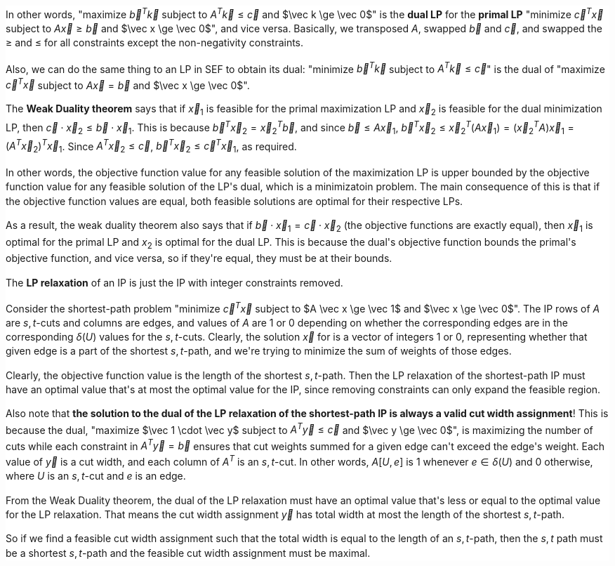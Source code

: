 In other words, "maximize ${\vec b}^T \vec k$ subject to $A^T \vec k \le \vec c$ and $\vec k \ge \vec 0$" is the **dual LP** for the **primal LP** "minimize ${\vec c}^T \vec x$ subject to $A \vec x \ge \vec b$ and $\vec x \ge \vec 0$", and vice versa. Basically, we transposed $A$, swapped $\vec b$ and $\vec c$, and swapped the $\ge$ and $\le$ for all constraints except the non-negativity constraints.

Also, we can do the same thing to an LP in SEF to obtain its dual: "minimize ${\vec b}^T \vec k$ subject to $A^T \vec k \le \vec c$" is the dual of "maximize ${\vec c}^T \vec x$ subject to $A \vec x = \vec b$ and $\vec x \ge \vec 0$".

The **Weak Duality theorem** says that if $\vec x_1$ is feasible for the primal maximization LP and $\vec x_2$ is feasible for the dual minimization LP, then $\vec c \cdot \vec x_2 \le \vec b \cdot \vec x_1$. This is because ${\vec b}^T \vec x_2 = {\vec x_2}^T \vec b$, and since $\vec b \le A \vec x_1$, ${\vec b}^T \vec x_2 \le {\vec x_2}^T (A \vec x_1) = ({\vec x_2}^T A) \vec x_1 = (A^T \vec x_2)^T \vec x_1$. Since $A^T \vec x_2 \le \vec c$, ${\vec b}^T \vec x_2 \le {\vec c}^T \vec x_1$, as required.

In other words, the objective function value for any feasible solution of the maximization LP is upper bounded by the objective function value for any feasible solution of the LP's dual, which is a minimizatoin problem. The main consequence of this is that if the objective function values are equal, both feasible solutions are optimal for their respective LPs.

As a result, the weak duality theorem also says that if $\vec b \cdot \vec x_1 = \vec c \cdot \vec x_2$ (the objective functions are exactly equal), then $\vec x_1$ is optimal for the primal LP and $x_2$ is optimal for the dual LP. This is because the dual's objective function bounds the primal's objective function, and vice versa, so if they're equal, they must be at their bounds.

The **LP relaxation** of an IP is just the IP with integer constraints removed.

Consider the shortest-path problem "minimize ${\vec c}^T \vec x$ subject to $A \vec x \ge \vec 1$ and $\vec x \ge \vec 0$". The IP rows of $A$ are $s, t$-cuts and columns are edges, and values of $A$ are 1 or 0 depending on whether the corresponding edges are in the corresponding $\delta(U)$ values for the $s, t$-cuts. Clearly, the solution $\vec x$ for is a vector of integers 1 or 0, representing whether that given edge is a part of the shortest $s, t$-path, and we're trying to minimize the sum of weights of those edges.

Clearly, the objective function value is the length of the shortest $s, t$-path. Then the LP relaxation of the shortest-path IP must have an optimal value that's at most the optimal value for the IP, since removing constraints can only expand the feasible region.

Also note that **the solution to the dual of the LP relaxation of the shortest-path IP is always a valid cut width assignment**! This is because the dual, "maximize $\vec 1 \cdot \vec y$ subject to $A^T \vec y \le \vec c$ and $\vec y \ge \vec 0$", is maximizing the number of cuts while each constraint in $A^T \vec y = \vec b$ ensures that cut weights summed for a given edge can't exceed the edge's weight. Each value of $\vec y$ is a cut width, and each column of $A^T$ is an $s, t$-cut. In other words, $A[U, e]$ is 1 whenever $e \in \delta(U)$ and 0 otherwise, where $U$ is an $s, t$-cut and $e$ is an edge.

From the Weak Duality theorem, the dual of the LP relaxation must have an optimal value that's less or equal to the optimal value for the LP relaxation. That means the cut width assignment $\vec y$ has total width at most the length of the shortest $s, t$-path.

So if we find a feasible cut width assignment such that the total width is equal to the length of an $s, t$-path, then the $s, t$ path must be a shortest $s, t$-path and the feasible cut width assignment must be maximal.
